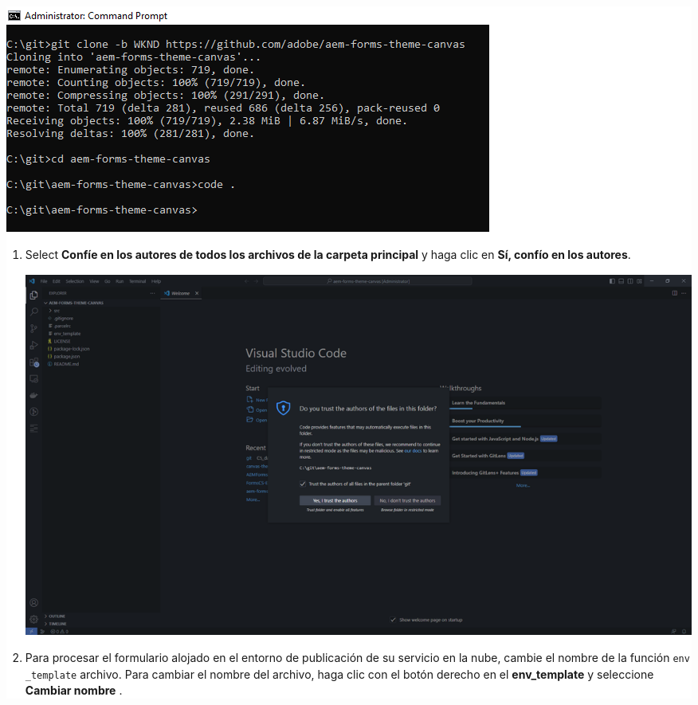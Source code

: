    ![](/help/forms/assets/screenshot2028126029.png)

1. Select **Confíe en los autores de todos los archivos de la carpeta principal** y haga clic en **Sí, confío en los autores**.

   ![](/help/forms/assets/screenshot2028116229.png)

1. Para procesar el formulario alojado en el entorno de publicación de su servicio en la nube, cambie el nombre de la función `env_template` archivo.  Para cambiar el nombre del archivo, haga clic con el botón derecho en el **env_template** y seleccione **Cambiar nombre** .
